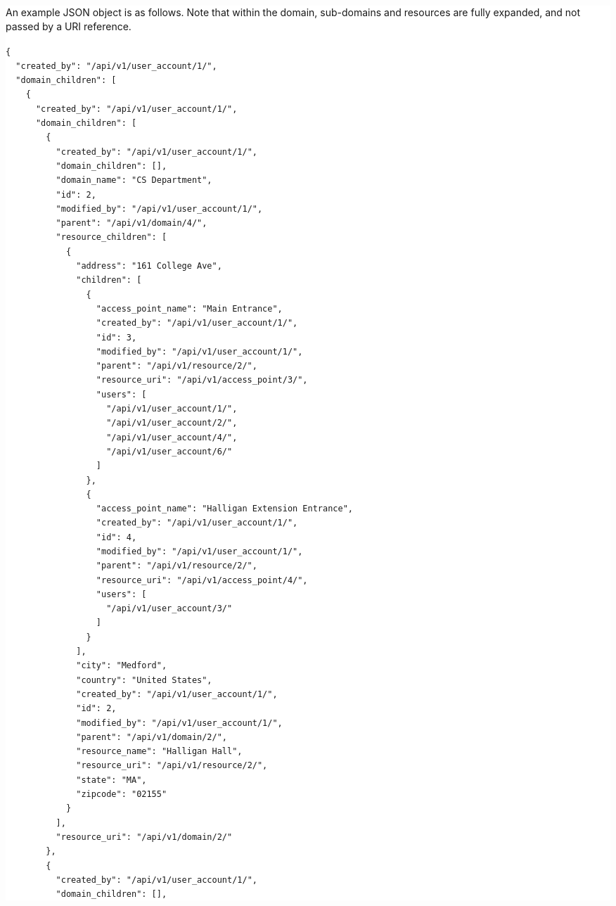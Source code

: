 An example JSON object is as follows. Note that within the domain, sub-domains and resources are fully expanded, and not passed by a URI reference.

```
{
  "created_by": "/api/v1/user_account/1/",
  "domain_children": [
    {
      "created_by": "/api/v1/user_account/1/",
      "domain_children": [
        {
          "created_by": "/api/v1/user_account/1/",
          "domain_children": [],
          "domain_name": "CS Department",
          "id": 2,
          "modified_by": "/api/v1/user_account/1/",
          "parent": "/api/v1/domain/4/",
          "resource_children": [
            {
              "address": "161 College Ave",
              "children": [
                {
                  "access_point_name": "Main Entrance",
                  "created_by": "/api/v1/user_account/1/",
                  "id": 3,
                  "modified_by": "/api/v1/user_account/1/",
                  "parent": "/api/v1/resource/2/",
                  "resource_uri": "/api/v1/access_point/3/",
                  "users": [
                    "/api/v1/user_account/1/",
                    "/api/v1/user_account/2/",
                    "/api/v1/user_account/4/",
                    "/api/v1/user_account/6/"
                  ]
                },
                {
                  "access_point_name": "Halligan Extension Entrance",
                  "created_by": "/api/v1/user_account/1/",
                  "id": 4,
                  "modified_by": "/api/v1/user_account/1/",
                  "parent": "/api/v1/resource/2/",
                  "resource_uri": "/api/v1/access_point/4/",
                  "users": [
                    "/api/v1/user_account/3/"
                  ]
                }
              ],
              "city": "Medford",
              "country": "United States",
              "created_by": "/api/v1/user_account/1/",
              "id": 2,
              "modified_by": "/api/v1/user_account/1/",
              "parent": "/api/v1/domain/2/",
              "resource_name": "Halligan Hall",
              "resource_uri": "/api/v1/resource/2/",
              "state": "MA",
              "zipcode": "02155"
            }
          ],
          "resource_uri": "/api/v1/domain/2/"
        },
        {
          "created_by": "/api/v1/user_account/1/",
          "domain_children": [],
```